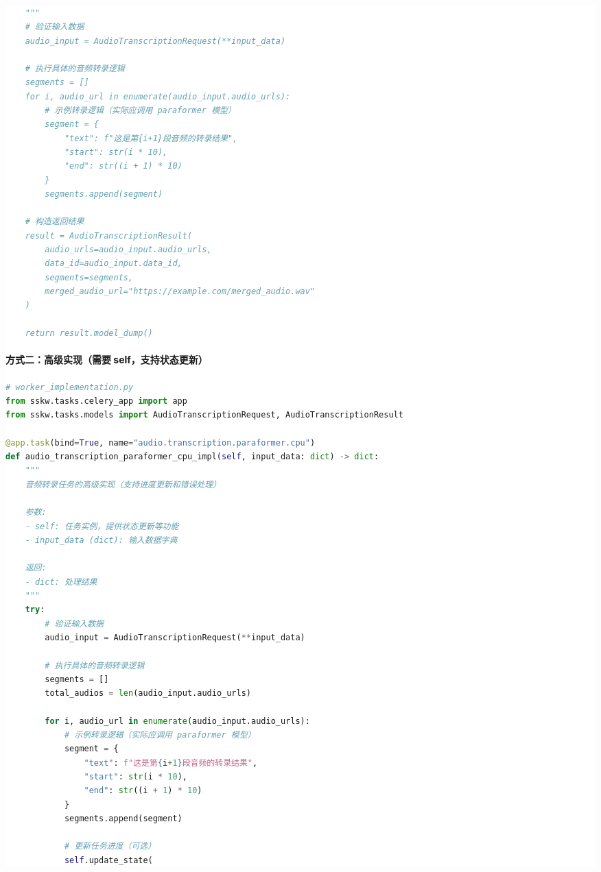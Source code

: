 ```python
    """
    # 验证输入数据
    audio_input = AudioTranscriptionRequest(**input_data)

    # 执行具体的音频转录逻辑
    segments = []
    for i, audio_url in enumerate(audio_input.audio_urls):
        # 示例转录逻辑（实际应调用 paraformer 模型）
        segment = {
            "text": f"这是第{i+1}段音频的转录结果",
            "start": str(i * 10),
            "end": str((i + 1) * 10)
        }
        segments.append(segment)

    # 构造返回结果
    result = AudioTranscriptionResult(
        audio_urls=audio_input.audio_urls,
        data_id=audio_input.data_id,
        segments=segments,
        merged_audio_url="https://example.com/merged_audio.wav"
    )

    return result.model_dump()
```

#### 方式二：高级实现（需要 self，支持状态更新）

```python
# worker_implementation.py
from sskw.tasks.celery_app import app
from sskw.tasks.models import AudioTranscriptionRequest, AudioTranscriptionResult

@app.task(bind=True, name="audio.transcription.paraformer.cpu")
def audio_transcription_paraformer_cpu_impl(self, input_data: dict) -> dict:
    """
    音频转录任务的高级实现（支持进度更新和错误处理）

    参数:
    - self: 任务实例，提供状态更新等功能
    - input_data (dict): 输入数据字典

    返回:
    - dict: 处理结果
    """
    try:
        # 验证输入数据
        audio_input = AudioTranscriptionRequest(**input_data)

        # 执行具体的音频转录逻辑
        segments = []
        total_audios = len(audio_input.audio_urls)

        for i, audio_url in enumerate(audio_input.audio_urls):
            # 示例转录逻辑（实际应调用 paraformer 模型）
            segment = {
                "text": f"这是第{i+1}段音频的转录结果",
                "start": str(i * 10),
                "end": str((i + 1) * 10)
            }
            segments.append(segment)

            # 更新任务进度（可选）
            self.update_state(
```